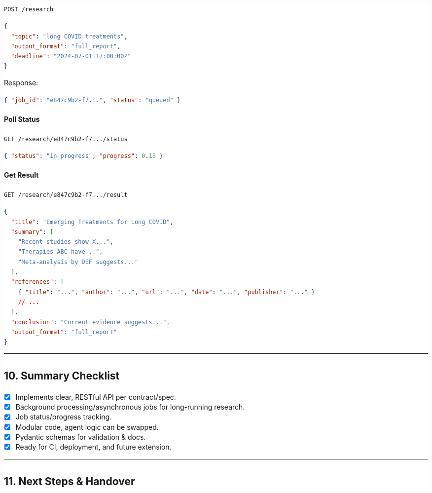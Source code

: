`POST /research`
```json
{
  "topic": "long COVID treatments",
  "output_format": "full_report",
  "deadline": "2024-07-01T17:00:00Z"
}
```
Response:
```json
{ "job_id": "e847c9b2-f7...", "status": "queued" }
```

#### Poll Status

`GET /research/e847c9b2-f7.../status`
```json
{ "status": "in_progress", "progress": 0.15 }
```

#### Get Result

`GET /research/e847c9b2-f7.../result`
```json
{
  "title": "Emerging Treatments for Long COVID",
  "summary": [
    "Recent studies show X...",
    "Therapies ABC have...",
    "Meta-analysis by DEF suggests..."
  ],
  "references": [
    { "title": "...", "author": "...", "url": "...", "date": "...", "publisher": "..." }
    // ...
  ],
  "conclusion": "Current evidence suggests...",
  "output_format": "full_report"
}
```

---

## 10. Summary Checklist

- [x] Implements clear, RESTful API per contract/spec.
- [x] Background processing/asynchronous jobs for long-running research.
- [x] Job status/progress tracking.
- [x] Modular code, agent logic can be swapped.
- [x] Pydantic schemas for validation & docs.
- [x] Ready for CI, deployment, and future extension.

---

## 11. Next Steps & Handover
